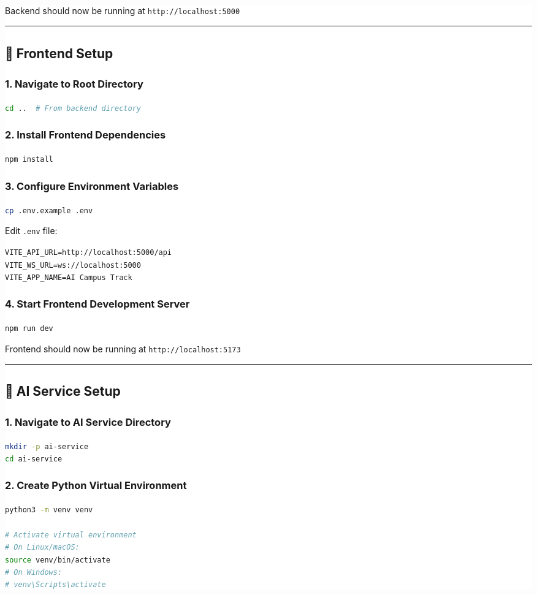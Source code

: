 Backend should now be running at `http://localhost:5000`

---

## 🎨 Frontend Setup

### 1. Navigate to Root Directory
```bash
cd ..  # From backend directory
```

### 2. Install Frontend Dependencies
```bash
npm install
```

### 3. Configure Environment Variables
```bash
cp .env.example .env
```

Edit `.env` file:
```env
VITE_API_URL=http://localhost:5000/api
VITE_WS_URL=ws://localhost:5000
VITE_APP_NAME=AI Campus Track
```

### 4. Start Frontend Development Server
```bash
npm run dev
```

Frontend should now be running at `http://localhost:5173`

---

## 🤖 AI Service Setup

### 1. Navigate to AI Service Directory
```bash
mkdir -p ai-service
cd ai-service
```

### 2. Create Python Virtual Environment
```bash
python3 -m venv venv

# Activate virtual environment
# On Linux/macOS:
source venv/bin/activate
# On Windows:
# venv\Scripts\activate
```
